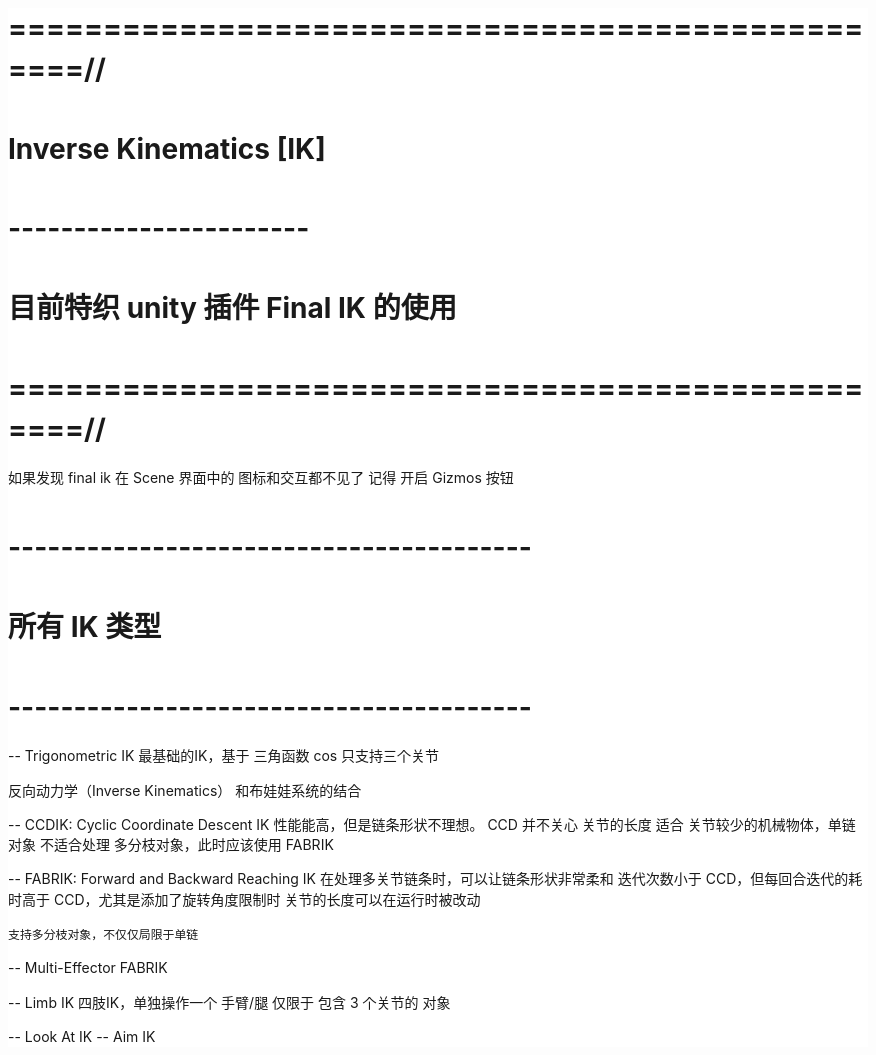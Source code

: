 # =================================================//
#            Inverse Kinematics [IK]
#            -----------------------
#         目前特织 unity 插件 Final IK 的使用
# =================================================//

如果发现 final ik 在 Scene 界面中的 图标和交互都不见了
记得 开启 Gizmos 按钮


# ---------------------------------------- #
#          所有 IK 类型 
# ---------------------------------------- #

-- Trigonometric IK
	最基础的IK，基于 三角函数 cos
	只支持三个关节


反向动力学（Inverse Kinematics） 和布娃娃系统的结合

-- CCDIK: Cyclic Coordinate Descent IK
	性能能高，但是链条形状不理想。
	CCD 并不关心 关节的长度
	适合 关节较少的机械物体，单链对象
	不适合处理 多分枝对象，此时应该使用 FABRIK


-- FABRIK: Forward and Backward Reaching IK
	在处理多关节链条时，可以让链条形状非常柔和
	迭代次数小于 CCD，但每回合迭代的耗时高于 CCD，尤其是添加了旋转角度限制时
	关节的长度可以在运行时被改动

	支持多分枝对象，不仅仅局限于单链




-- Multi-Effector FABRIK

-- Limb IK
	四肢IK，单独操作一个 手臂/腿
	仅限于 包含 3 个关节的 对象

-- Look At IK
-- Aim IK
